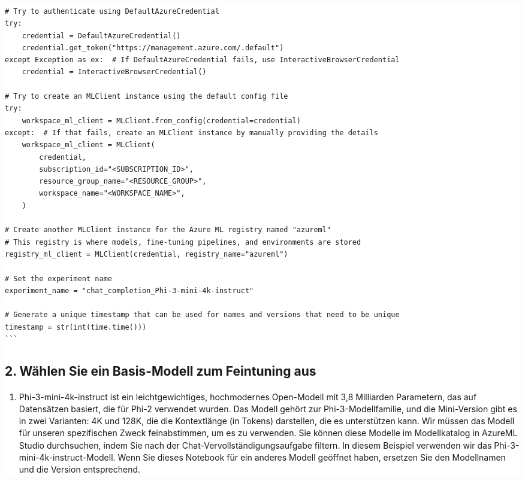     # Try to authenticate using DefaultAzureCredential
    try:
        credential = DefaultAzureCredential()
        credential.get_token("https://management.azure.com/.default")
    except Exception as ex:  # If DefaultAzureCredential fails, use InteractiveBrowserCredential
        credential = InteractiveBrowserCredential()
    
    # Try to create an MLClient instance using the default config file
    try:
        workspace_ml_client = MLClient.from_config(credential=credential)
    except:  # If that fails, create an MLClient instance by manually providing the details
        workspace_ml_client = MLClient(
            credential,
            subscription_id="<SUBSCRIPTION_ID>",
            resource_group_name="<RESOURCE_GROUP>",
            workspace_name="<WORKSPACE_NAME>",
        )
    
    # Create another MLClient instance for the Azure ML registry named "azureml"
    # This registry is where models, fine-tuning pipelines, and environments are stored
    registry_ml_client = MLClient(credential, registry_name="azureml")
    
    # Set the experiment name
    experiment_name = "chat_completion_Phi-3-mini-4k-instruct"
    
    # Generate a unique timestamp that can be used for names and versions that need to be unique
    timestamp = str(int(time.time()))
    ```

## 2. Wählen Sie ein Basis-Modell zum Feintuning aus

1. Phi-3-mini-4k-instruct ist ein leichtgewichtiges, hochmodernes Open-Modell mit 3,8 Milliarden Parametern, das auf Datensätzen basiert, die für Phi-2 verwendet wurden. Das Modell gehört zur Phi-3-Modellfamilie, und die Mini-Version gibt es in zwei Varianten: 4K und 128K, die die Kontextlänge (in Tokens) darstellen, die es unterstützen kann. Wir müssen das Modell für unseren spezifischen Zweck feinabstimmen, um es zu verwenden. Sie können diese Modelle im Modellkatalog in AzureML Studio durchsuchen, indem Sie nach der Chat-Vervollständigungsaufgabe filtern. In diesem Beispiel verwenden wir das Phi-3-mini-4k-instruct-Modell. Wenn Sie dieses Notebook für ein anderes Modell geöffnet haben, ersetzen Sie den Modellnamen und die Version entsprechend.

